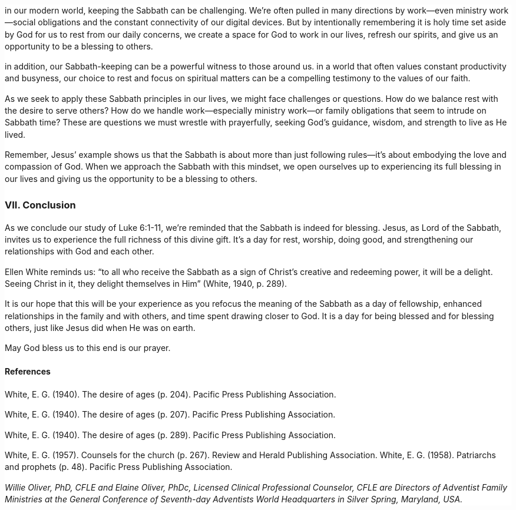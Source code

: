 in our modern world, keeping the Sabbath can be challenging. We’re often pulled in many directions by work—even ministry work—social obligations and the constant connectivity of our digital devices. But by intentionally remembering it is holy time set aside by God for us to rest from our daily concerns, we create a space for God to work in our lives, refresh our spirits, and give us an opportunity to be a blessing to others.

in addition, our Sabbath-keeping can be a powerful witness to those around us. in a world that often values constant productivity and busyness, our choice to rest and focus on spiritual matters can be a compelling testimony to the values of our faith.

As we seek to apply these Sabbath principles in our lives, we might face challenges or questions. How do we balance rest with the desire to serve others? How do we handle work—especially ministry work—or family obligations that seem to intrude on Sabbath time? These are questions we must wrestle with prayerfully, seeking God’s guidance, wisdom, and strength to live as He lived.

Remember, Jesus’ example shows us that the Sabbath is about more than just following rules—it’s about embodying the love and compassion of God. When we approach the Sabbath with this mindset, we open ourselves up to experiencing its full blessing in our lives and giving us the opportunity to be a blessing to others.

### VII. Conclusion

As we conclude our study of Luke 6:1-11, we’re reminded that the Sabbath is indeed for blessing. Jesus, as Lord of the Sabbath, invites us to experience the full richness of this divine gift. It’s a day for rest, worship, doing good, and strengthening our relationships with God and each other.

Ellen White reminds us: “to all who receive the Sabbath as a sign of Christ’s creative and redeeming power, it will be a delight. Seeing Christ in it, they delight themselves in Him” (White, 1940, p. 289).

It is our hope that this will be your experience as you refocus the meaning of the Sabbath as a day of fellowship, enhanced relationships in the family and with others, and time spent drawing closer to God. It is a day for being blessed and for blessing others, just like Jesus did when He was on earth.

May God bless us to this end is our prayer.

#### References

White, E. G. (1940). The desire of ages (p. 204). Pacific Press Publishing Association.

White, E. G. (1940). The desire of ages (p. 207). Pacific Press Publishing Association.

White, E. G. (1940). The desire of ages (p. 289). Pacific Press Publishing Association.

White, E. G. (1957). Counsels for the church (p. 267). Review and Herald Publishing Association. White, E. G. (1958). Patriarchs and prophets (p. 48). Pacific Press Publishing Association.

_Willie Oliver, PhD, CFLE and Elaine Oliver, PhDc, Licensed Clinical Professional Counselor, CFLE are Directors of Adventist Family Ministries at the General Conference of Seventh-day Adventists World Headquarters in Silver Spring, Maryland, USA._
